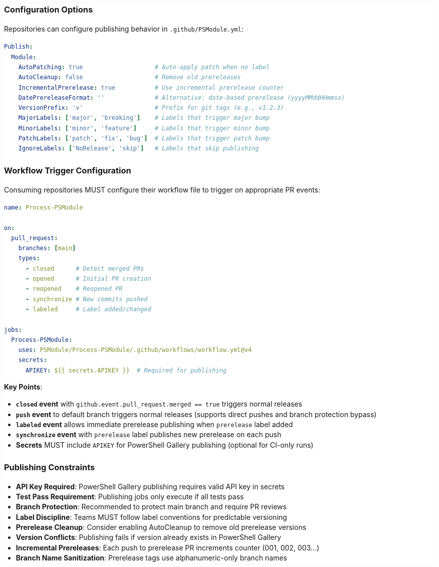 ### Configuration Options

Repositories can configure publishing behavior in `.github/PSModule.yml`:

```yaml
Publish:
  Module:
    AutoPatching: true                    # Auto-apply patch when no label
    AutoCleanup: false                    # Remove old prereleases
    IncrementalPrerelease: true           # Use incremental prerelease counter
    DatePrereleaseFormat: ''              # Alternative: date-based prerelease (yyyyMMddHHmmss)
    VersionPrefix: 'v'                    # Prefix for git tags (e.g., v1.2.3)
    MajorLabels: ['major', 'breaking']    # Labels that trigger major bump
    MinorLabels: ['minor', 'feature']     # Labels that trigger minor bump
    PatchLabels: ['patch', 'fix', 'bug']  # Labels that trigger patch bump
    IgnoreLabels: ['NoRelease', 'skip']   # Labels that skip publishing
```

### Workflow Trigger Configuration

Consuming repositories MUST configure their workflow file to trigger on appropriate PR events:

```yaml
name: Process-PSModule

on:
  pull_request:
    branches: [main]
    types:
      - closed      # Detect merged PRs
      - opened      # Initial PR creation
      - reopened    # Reopened PR
      - synchronize # New commits pushed
      - labeled     # Label added/changed

jobs:
  Process-PSModule:
    uses: PSModule/Process-PSModule/.github/workflows/workflow.yml@v4
    secrets:
      APIKEY: ${{ secrets.APIKEY }}  # Required for publishing
```

**Key Points**:

- **`closed` event** with `github.event.pull_request.merged == true` triggers normal releases
- **`push` event** to default branch triggers normal releases (supports direct pushes and branch protection bypass)
- **`labeled` event** allows immediate prerelease publishing when `prerelease` label added
- **`synchronize` event** with `prerelease` label publishes new prerelease on each push
- **Secrets** MUST include `APIKEY` for PowerShell Gallery publishing (optional for CI-only runs)

### Publishing Constraints

- **API Key Required**: PowerShell Gallery publishing requires valid API key in secrets
- **Test Pass Requirement**: Publishing jobs only execute if all tests pass
- **Branch Protection**: Recommended to protect main branch and require PR reviews
- **Label Discipline**: Teams MUST follow label conventions for predictable versioning
- **Prerelease Cleanup**: Consider enabling AutoCleanup to remove old prerelease versions
- **Version Conflicts**: Publishing fails if version already exists in PowerShell Gallery
- **Incremental Prereleases**: Each push to prerelease PR increments counter (001, 002, 003...)
- **Branch Name Sanitization**: Prerelease tags use alphanumeric-only branch names
